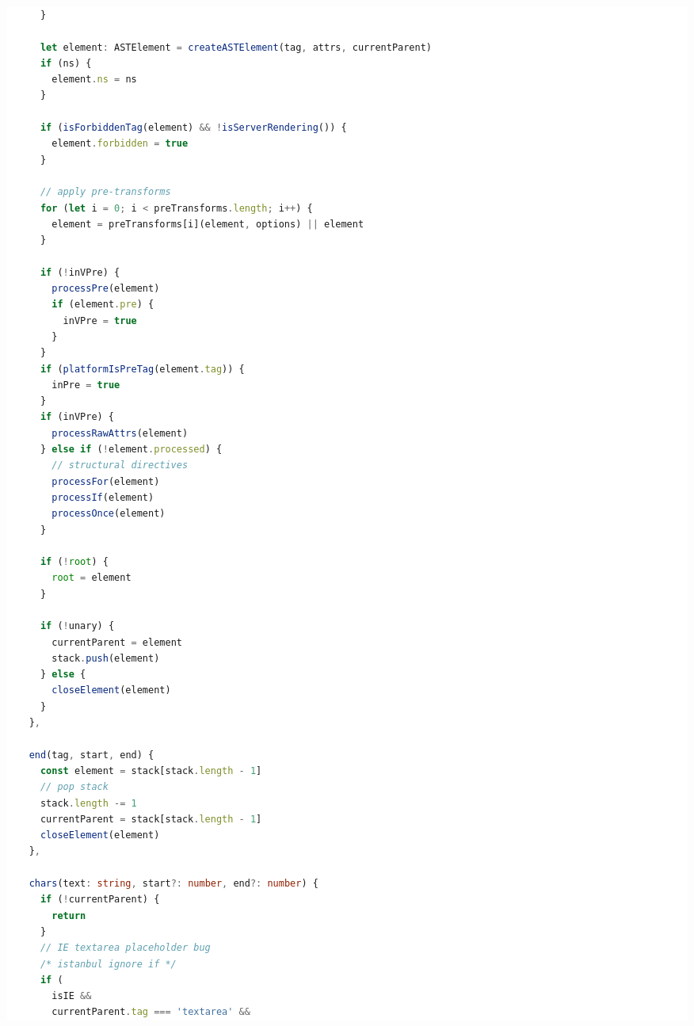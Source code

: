 ```typescript
      }

      let element: ASTElement = createASTElement(tag, attrs, currentParent)
      if (ns) {
        element.ns = ns
      }

      if (isForbiddenTag(element) && !isServerRendering()) {
        element.forbidden = true
      }

      // apply pre-transforms
      for (let i = 0; i < preTransforms.length; i++) {
        element = preTransforms[i](element, options) || element
      }

      if (!inVPre) {
        processPre(element)
        if (element.pre) {
          inVPre = true
        }
      }
      if (platformIsPreTag(element.tag)) {
        inPre = true
      }
      if (inVPre) {
        processRawAttrs(element)
      } else if (!element.processed) {
        // structural directives
        processFor(element)
        processIf(element)
        processOnce(element)
      }

      if (!root) {
        root = element
      }

      if (!unary) {
        currentParent = element
        stack.push(element)
      } else {
        closeElement(element)
      }
    },

    end(tag, start, end) {
      const element = stack[stack.length - 1]
      // pop stack
      stack.length -= 1
      currentParent = stack[stack.length - 1]
      closeElement(element)
    },

    chars(text: string, start?: number, end?: number) {
      if (!currentParent) {
        return
      }
      // IE textarea placeholder bug
      /* istanbul ignore if */
      if (
        isIE &&
        currentParent.tag === 'textarea' &&
```